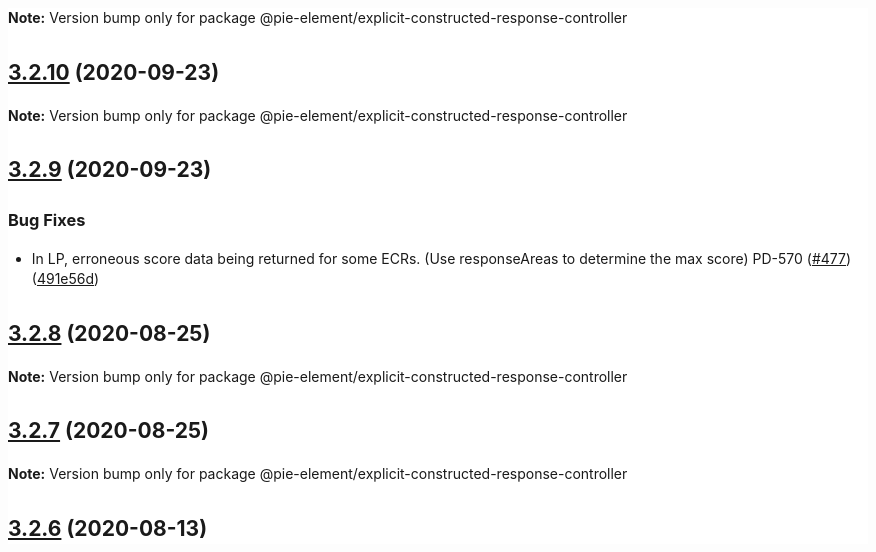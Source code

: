 **Note:** Version bump only for package @pie-element/explicit-constructed-response-controller





## [3.2.10](https://github.com/pie-framework/pie-elements/compare/@pie-element/explicit-constructed-response-controller@3.2.9...@pie-element/explicit-constructed-response-controller@3.2.10) (2020-09-23)

**Note:** Version bump only for package @pie-element/explicit-constructed-response-controller





## [3.2.9](https://github.com/pie-framework/pie-elements/compare/@pie-element/explicit-constructed-response-controller@3.2.8...@pie-element/explicit-constructed-response-controller@3.2.9) (2020-09-23)


### Bug Fixes

* In LP, erroneous score data being returned for some ECRs. (Use responseAreas to determine the max score) PD-570 ([#477](https://github.com/pie-framework/pie-elements/issues/477)) ([491e56d](https://github.com/pie-framework/pie-elements/commit/491e56d))





## [3.2.8](https://github.com/pie-framework/pie-elements/compare/@pie-element/explicit-constructed-response-controller@3.2.7...@pie-element/explicit-constructed-response-controller@3.2.8) (2020-08-25)

**Note:** Version bump only for package @pie-element/explicit-constructed-response-controller





## [3.2.7](https://github.com/pie-framework/pie-elements/compare/@pie-element/explicit-constructed-response-controller@3.2.6...@pie-element/explicit-constructed-response-controller@3.2.7) (2020-08-25)

**Note:** Version bump only for package @pie-element/explicit-constructed-response-controller





## [3.2.6](https://github.com/pie-framework/pie-elements/compare/@pie-element/explicit-constructed-response-controller@3.2.5...@pie-element/explicit-constructed-response-controller@3.2.6) (2020-08-13)
